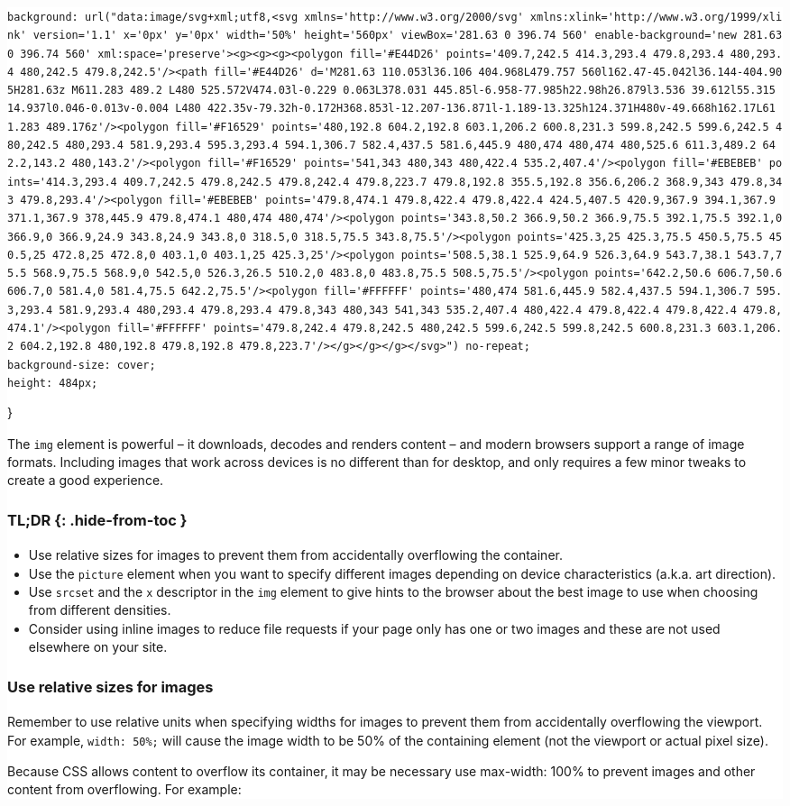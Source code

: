     background: url("data:image/svg+xml;utf8,<svg xmlns='http://www.w3.org/2000/svg' xmlns:xlink='http://www.w3.org/1999/xlink' version='1.1' x='0px' y='0px' width='50%' height='560px' viewBox='281.63 0 396.74 560' enable-background='new 281.63 0 396.74 560' xml:space='preserve'><g><g><g><polygon fill='#E44D26' points='409.7,242.5 414.3,293.4 479.8,293.4 480,293.4 480,242.5 479.8,242.5'/><path fill='#E44D26' d='M281.63 110.053l36.106 404.968L479.757 560l162.47-45.042l36.144-404.905H281.63z M611.283 489.2 L480 525.572V474.03l-0.229 0.063L378.031 445.85l-6.958-77.985h22.98h26.879l3.536 39.612l55.315 14.937l0.046-0.013v-0.004 L480 422.35v-79.32h-0.172H368.853l-12.207-136.871l-1.189-13.325h124.371H480v-49.668h162.17L611.283 489.176z'/><polygon fill='#F16529' points='480,192.8 604.2,192.8 603.1,206.2 600.8,231.3 599.8,242.5 599.6,242.5 480,242.5 480,293.4 581.9,293.4 595.3,293.4 594.1,306.7 582.4,437.5 581.6,445.9 480,474 480,474 480,525.6 611.3,489.2 642.2,143.2 480,143.2'/><polygon fill='#F16529' points='541,343 480,343 480,422.4 535.2,407.4'/><polygon fill='#EBEBEB' points='414.3,293.4 409.7,242.5 479.8,242.5 479.8,242.4 479.8,223.7 479.8,192.8 355.5,192.8 356.6,206.2 368.9,343 479.8,343 479.8,293.4'/><polygon fill='#EBEBEB' points='479.8,474.1 479.8,422.4 479.8,422.4 424.5,407.5 420.9,367.9 394.1,367.9 371.1,367.9 378,445.9 479.8,474.1 480,474 480,474'/><polygon points='343.8,50.2 366.9,50.2 366.9,75.5 392.1,75.5 392.1,0 366.9,0 366.9,24.9 343.8,24.9 343.8,0 318.5,0 318.5,75.5 343.8,75.5'/><polygon points='425.3,25 425.3,75.5 450.5,75.5 450.5,25 472.8,25 472.8,0 403.1,0 403.1,25 425.3,25'/><polygon points='508.5,38.1 525.9,64.9 526.3,64.9 543.7,38.1 543.7,75.5 568.9,75.5 568.9,0 542.5,0 526.3,26.5 510.2,0 483.8,0 483.8,75.5 508.5,75.5'/><polygon points='642.2,50.6 606.7,50.6 606.7,0 581.4,0 581.4,75.5 642.2,75.5'/><polygon fill='#FFFFFF' points='480,474 581.6,445.9 582.4,437.5 594.1,306.7 595.3,293.4 581.9,293.4 480,293.4 479.8,293.4 479.8,343 480,343 541,343 535.2,407.4 480,422.4 479.8,422.4 479.8,422.4 479.8,474.1'/><polygon fill='#FFFFFF' points='479.8,242.4 479.8,242.5 480,242.5 599.6,242.5 599.8,242.5 600.8,231.3 603.1,206.2 604.2,192.8 480,192.8 479.8,192.8 479.8,223.7'/></g></g></g></svg>") no-repeat;
    background-size: cover;
    height: 484px;
  }
</style>

The `img` element is powerful – it downloads, decodes and renders content –
and modern browsers support a range of image  formats.  Including images that
work across devices is no different than for desktop, and only requires a few
minor tweaks to create a good experience.


### TL;DR {: .hide-from-toc }

- Use relative sizes for images to prevent them from accidentally overflowing the container.
- Use the `picture` element when you want to specify different images depending on device characteristics (a.k.a. art direction).
- Use `srcset` and the `x` descriptor in the  `img` element to give hints to the browser about the best  image to use when choosing from different densities.
- Consider using inline images to reduce file requests if your page only has one or two images and these are not used elsewhere on your site.


### Use relative sizes for images

Remember to use relative units when specifying widths for images to prevent them
from accidentally overflowing the viewport.  For example, `width: 50%;` will
cause the image width to be 50% of the containing element (not the viewport or
actual pixel size).

Because CSS allows content to overflow its container, it may be necessary use
max-width: 100% to prevent images and other content from overflowing.  For
example:
